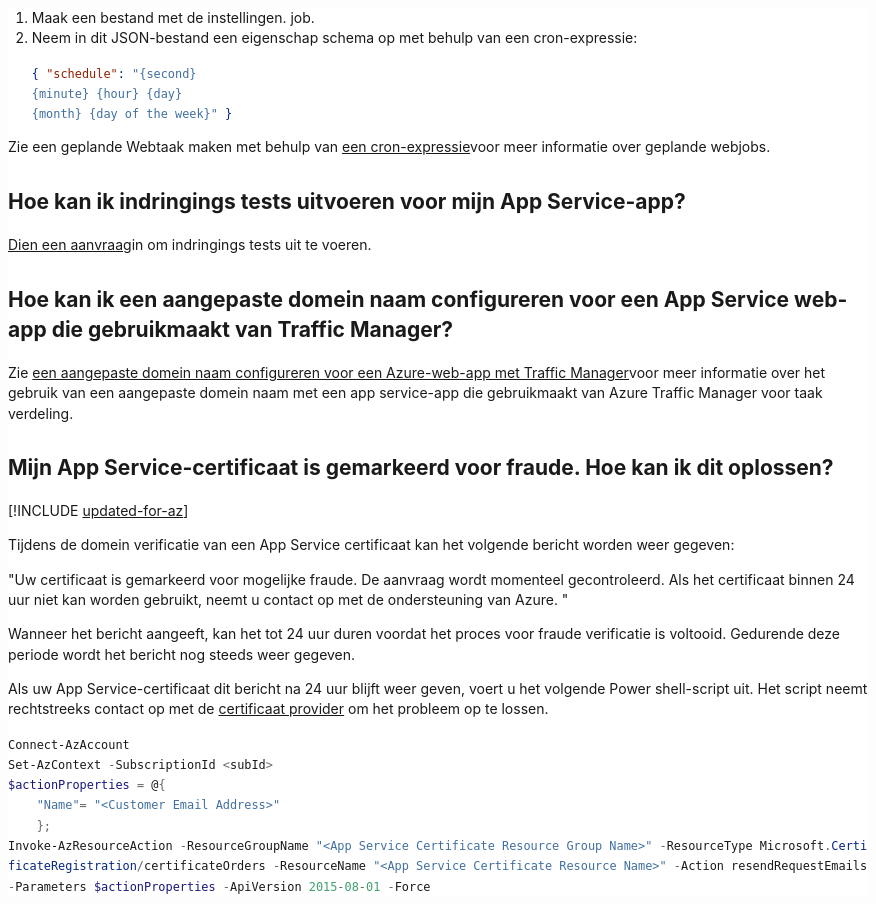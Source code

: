 1. Maak een bestand met de instellingen. job.
2. Neem in dit JSON-bestand een eigenschap schema op met behulp van een cron-expressie: 
    ```json
    { "schedule": "{second}
    {minute} {hour} {day}
    {month} {day of the week}" }
    ```

Zie een geplande Webtaak maken met behulp van [een cron-expressie](webjobs-create.md#CreateScheduledCRON)voor meer informatie over geplande webjobs.

## <a name="how-do-i-perform-penetration-testing-for-my-app-service-app"></a>Hoe kan ik indringings tests uitvoeren voor mijn App Service-app?

[Dien een aanvraag](https://portal.msrc.microsoft.com/en-us/engage/pentest)in om indringings tests uit te voeren.

## <a name="how-do-i-configure-a-custom-domain-name-for-an-app-service-web-app-that-uses-traffic-manager"></a>Hoe kan ik een aangepaste domein naam configureren voor een App Service web-app die gebruikmaakt van Traffic Manager?

Zie [een aangepaste domein naam configureren voor een Azure-web-app met Traffic Manager](web-sites-traffic-manager-custom-domain-name.md)voor meer informatie over het gebruik van een aangepaste domein naam met een app service-app die gebruikmaakt van Azure Traffic Manager voor taak verdeling.

## <a name="my-app-service-certificate-is-flagged-for-fraud-how-do-i-resolve-this"></a>Mijn App Service-certificaat is gemarkeerd voor fraude. Hoe kan ik dit oplossen?

[!INCLUDE [updated-for-az](../../includes/updated-for-az.md)]

Tijdens de domein verificatie van een App Service certificaat kan het volgende bericht worden weer gegeven:

"Uw certificaat is gemarkeerd voor mogelijke fraude. De aanvraag wordt momenteel gecontroleerd. Als het certificaat binnen 24 uur niet kan worden gebruikt, neemt u contact op met de ondersteuning van Azure. "

Wanneer het bericht aangeeft, kan het tot 24 uur duren voordat het proces voor fraude verificatie is voltooid. Gedurende deze periode wordt het bericht nog steeds weer gegeven.

Als uw App Service-certificaat dit bericht na 24 uur blijft weer geven, voert u het volgende Power shell-script uit. Het script neemt rechtstreeks contact op met de [certificaat provider](https://www.godaddy.com/) om het probleem op te lossen.

```powershell
Connect-AzAccount
Set-AzContext -SubscriptionId <subId>
$actionProperties = @{
    "Name"= "<Customer Email Address>"
    };
Invoke-AzResourceAction -ResourceGroupName "<App Service Certificate Resource Group Name>" -ResourceType Microsoft.CertificateRegistration/certificateOrders -ResourceName "<App Service Certificate Resource Name>" -Action resendRequestEmails -Parameters $actionProperties -ApiVersion 2015-08-01 -Force   
```
